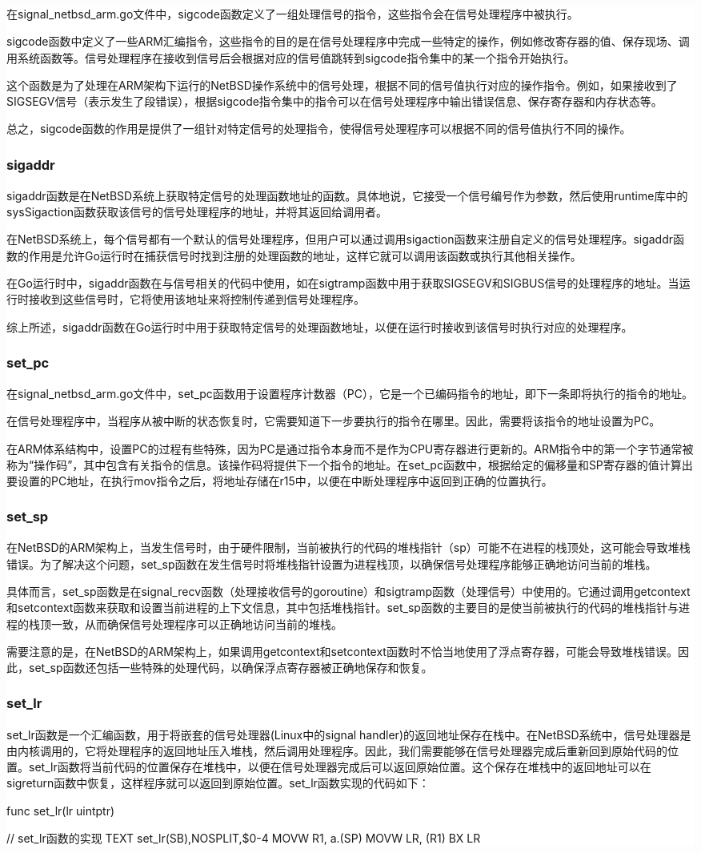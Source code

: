 在signal_netbsd_arm.go文件中，sigcode函数定义了一组处理信号的指令，这些指令会在信号处理程序中被执行。

sigcode函数中定义了一些ARM汇编指令，这些指令的目的是在信号处理程序中完成一些特定的操作，例如修改寄存器的值、保存现场、调用系统函数等。信号处理程序在接收到信号后会根据对应的信号值跳转到sigcode指令集中的某一个指令开始执行。

这个函数是为了处理在ARM架构下运行的NetBSD操作系统中的信号处理，根据不同的信号值执行对应的操作指令。例如，如果接收到了SIGSEGV信号（表示发生了段错误），根据sigcode指令集中的指令可以在信号处理程序中输出错误信息、保存寄存器和内存状态等。

总之，sigcode函数的作用是提供了一组针对特定信号的处理指令，使得信号处理程序可以根据不同的信号值执行不同的操作。



### sigaddr

sigaddr函数是在NetBSD系统上获取特定信号的处理函数地址的函数。具体地说，它接受一个信号编号作为参数，然后使用runtime库中的sysSigaction函数获取该信号的信号处理程序的地址，并将其返回给调用者。

在NetBSD系统上，每个信号都有一个默认的信号处理程序，但用户可以通过调用sigaction函数来注册自定义的信号处理程序。sigaddr函数的作用是允许Go运行时在捕获信号时找到注册的处理函数的地址，这样它就可以调用该函数或执行其他相关操作。

在Go运行时中，sigaddr函数在与信号相关的代码中使用，如在sigtramp函数中用于获取SIGSEGV和SIGBUS信号的处理程序的地址。当运行时接收到这些信号时，它将使用该地址来将控制传递到信号处理程序。 

综上所述，sigaddr函数在Go运行时中用于获取特定信号的处理函数地址，以便在运行时接收到该信号时执行对应的处理程序。



### set_pc

在signal_netbsd_arm.go文件中，set_pc函数用于设置程序计数器（PC），它是一个已编码指令的地址，即下一条即将执行的指令的地址。

在信号处理程序中，当程序从被中断的状态恢复时，它需要知道下一步要执行的指令在哪里。因此，需要将该指令的地址设置为PC。

在ARM体系结构中，设置PC的过程有些特殊，因为PC是通过指令本身而不是作为CPU寄存器进行更新的。ARM指令中的第一个字节通常被称为“操作码”，其中包含有关指令的信息。该操作码将提供下一个指令的地址。在set_pc函数中，根据给定的偏移量和SP寄存器的值计算出要设置的PC地址，在执行mov指令之后，将地址存储在r15中，以便在中断处理程序中返回到正确的位置执行。



### set_sp

在NetBSD的ARM架构上，当发生信号时，由于硬件限制，当前被执行的代码的堆栈指针（sp）可能不在进程的栈顶处，这可能会导致堆栈错误。为了解决这个问题，set_sp函数在发生信号时将堆栈指针设置为进程栈顶，以确保信号处理程序能够正确地访问当前的堆栈。

具体而言，set_sp函数是在signal_recv函数（处理接收信号的goroutine）和sigtramp函数（处理信号）中使用的。它通过调用getcontext和setcontext函数来获取和设置当前进程的上下文信息，其中包括堆栈指针。set_sp函数的主要目的是使当前被执行的代码的堆栈指针与进程的栈顶一致，从而确保信号处理程序可以正确地访问当前的堆栈。

需要注意的是，在NetBSD的ARM架构上，如果调用getcontext和setcontext函数时不恰当地使用了浮点寄存器，可能会导致堆栈错误。因此，set_sp函数还包括一些特殊的处理代码，以确保浮点寄存器被正确地保存和恢复。



### set_lr

set_lr函数是一个汇编函数，用于将嵌套的信号处理器(Linux中的signal handler)的返回地址保存在栈中。在NetBSD系统中，信号处理器是由内核调用的，它将处理程序的返回地址压入堆栈，然后调用处理程序。因此，我们需要能够在信号处理器完成后重新回到原始代码的位置。set_lr函数将当前代码的位置保存在堆栈中，以便在信号处理器完成后可以返回原始位置。这个保存在堆栈中的返回地址可以在sigreturn函数中恢复，这样程序就可以返回到原始位置。set_lr函数实现的代码如下：

func set_lr(lr uintptr)

// set_lr函数的实现
TEXT set_lr(SB),NOSPLIT,$0-4
    MOVW R1,  a.(SP)
    MOVW LR, (R1)
    BX LR
